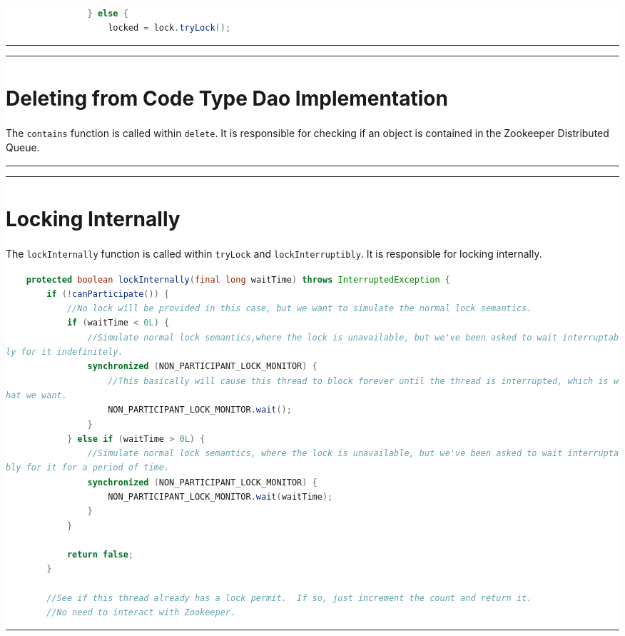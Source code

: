 ```java
                } else {
                    locked = lock.tryLock();
```

---

</SwmSnippet>

<SwmSnippet path="/core/broadleaf-framework/src/main/java/org/broadleafcommerce/core/util/dao/CodeTypeDaoImpl.java" line="474">

---

# Deleting from Code Type Dao Implementation

The `contains` function is called within `delete`. It is responsible for checking if an object is contained in the Zookeeper Distributed Queue.

```java

```

---

</SwmSnippet>

<SwmSnippet path="/core/broadleaf-framework/src/main/java/org/broadleafcommerce/core/util/lock/ReentrantDistributedZookeeperLock.java" line="380">

---

# Locking Internally

The `lockInternally` function is called within `tryLock` and `lockInterruptibly`. It is responsible for locking internally.

```java
    protected boolean lockInternally(final long waitTime) throws InterruptedException {
        if (!canParticipate()) {
            //No lock will be provided in this case, but we want to simulate the normal lock semantics.
            if (waitTime < 0L) {
                //Simulate normal lock semantics,where the lock is unavailable, but we've been asked to wait interruptably for it indefinitely.
                synchronized (NON_PARTICIPANT_LOCK_MONITOR) {
                    //This basically will cause this thread to block forever until the thread is interrupted, which is what we want.
                    NON_PARTICIPANT_LOCK_MONITOR.wait(); 
                }
            } else if (waitTime > 0L) {
                //Simulate normal lock semantics, where the lock is unavailable, but we've been asked to wait interruptably for it for a period of time.
                synchronized (NON_PARTICIPANT_LOCK_MONITOR) {
                    NON_PARTICIPANT_LOCK_MONITOR.wait(waitTime);
                }
            }
            
            return false;
        }
        
        //See if this thread already has a lock permit.  If so, just increment the count and return it.
        //No need to interact with Zookeeper.
```

---